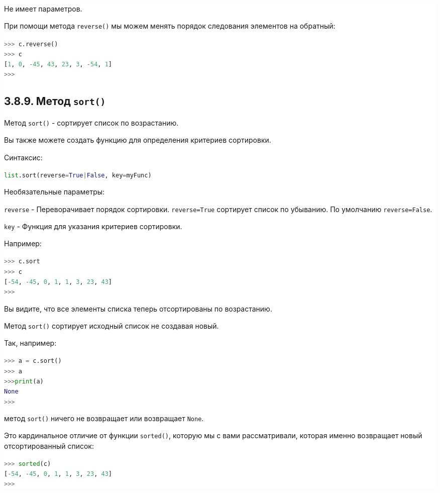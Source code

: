 Не имеет параметров.

При помощи метода `reverse()` мы можем менять порядок следования элементов на обратный:

```python
>>> c.reverse()
>>> c
[1, 0, -45, 43, 23, 3, -54, 1]
>>>
```

## 3.8.9. Метод `sort()`

Метод `sort()` - сортирует список по возрастанию.

Вы также можете создать функцию для определения критериев сортировки.

Синтаксис:

```python
list.sort(reverse=True|False, key=myFunc)
```

Необязательные параметры:

`reverse` - Переворачивает порядок сортировки. `reverse=True` сортирует список по убыванию. По умолчанию `reverse=False`.

`key` - Функция для указания критериев сортировки.

Например:

```python
>>> c.sort
>>> c
[-54, -45, 0, 1, 1, 3, 23, 43]
>>>
```

Вы видите, что все элементы списка теперь отсортированы по возрастанию.

Метод `sort()` сортирует исходный список не создавая новый.

Так, например:

```python
>>> a = c.sort()
>>> a
>>>print(a)
None
>>>
```

метод `sort()` ничего не возвращает или возвращает `None`.

Это кардинальное отличие от функции `sorted()`, которую мы с вами рассматривали, которая именно возвращает новый отсортированный список:

```python
>>> sorted(c)
[-54, -45, 0, 1, 1, 3, 23, 43]
>>>
```
